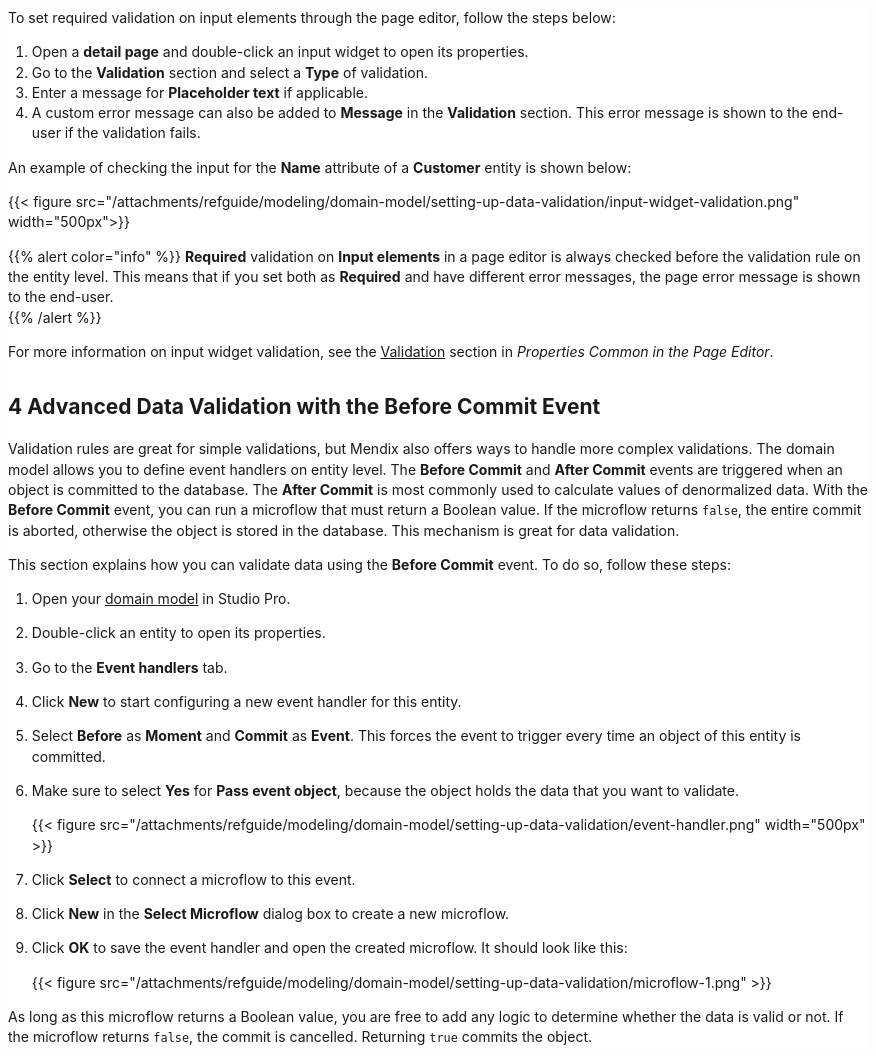 To set required validation on input elements through the page editor, follow the steps below:

1. Open a **detail page** and double-click an input widget to open its properties.
2. Go to the **Validation** section and select a **Type** of validation.
3. Enter a message for **Placeholder text** if applicable.
4. A custom error message can also be added to **Message** in the **Validation** section. This error message is shown to the end-user if the validation fails.

An example of checking the input for the **Name** attribute of a **Customer** entity is shown below:

{{< figure src="/attachments/refguide/modeling/domain-model/setting-up-data-validation/input-widget-validation.png" width="500px">}}

{{% alert color="info" %}}
**Required** validation on **Input elements** in a page editor is always checked before the validation rule on the entity level. This means that if you set both as **Required** and have different error messages, the page error message is shown to the end-user.  
{{% /alert %}}

For more information on input widget validation, see the [Validation](/refguide/common-widget-properties/#validation) section in *Properties Common in the Page Editor*. 

## 4 Advanced Data Validation with the Before Commit Event

Validation rules are great for simple validations, but Mendix also offers ways to handle more complex validations. The domain model allows you to define event handlers on entity level. The **Before Commit** and **After Commit** events are triggered when an object is committed to the database. The **After Commit** is most commonly used to calculate values of denormalized data. With the **Before Commit** event, you can run a microflow that must return a Boolean value. If the microflow returns `false`, the entire commit is aborted, otherwise the object is stored in the database. This mechanism is great for data validation. 

This section explains how you can validate data using the **Before Commit** event. To do so, follow these steps:

1. Open your [domain model](/refguide/create-a-basic-data-layer/) in Studio Pro.
2. Double-click an entity to open its properties.
3. Go to the **Event handlers** tab.
4. Click **New** to start configuring a new event handler for this entity.
5. Select **Before** as **Moment** and **Commit** as **Event**. This forces the event to trigger every time an object of this entity is committed.
6. Make sure to select **Yes** for **Pass event object**, because the object holds the data that you want to validate.

    {{< figure src="/attachments/refguide/modeling/domain-model/setting-up-data-validation/event-handler.png" width="500px" >}}

7. Click **Select** to connect a microflow to this event.
8. Click **New** in the **Select Microflow** dialog box to create a new microflow.
9. Click **OK** to save the event handler and open the created microflow. It should look like this:

    {{< figure src="/attachments/refguide/modeling/domain-model/setting-up-data-validation/microflow-1.png" >}}

As long as this microflow returns a Boolean value, you are free to add any logic to determine whether the data is valid or not. If the microflow returns `false`, the commit is cancelled. Returning `true` commits the object. 
